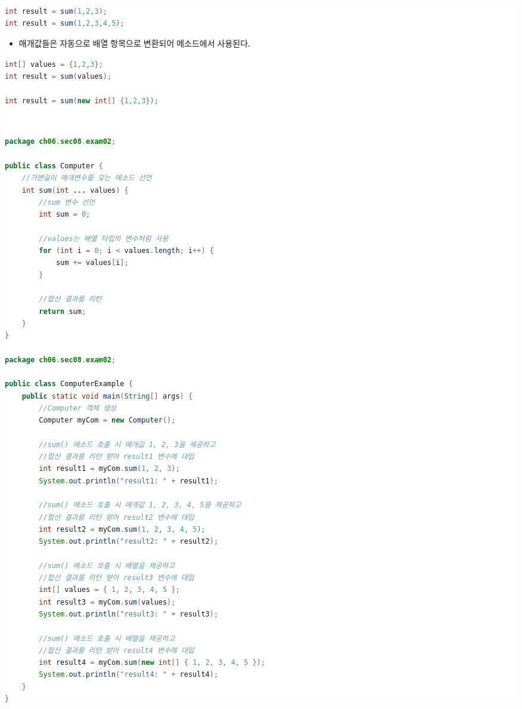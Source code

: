 ```java
int result = sum(1,2,3);
int result = sum(1,2,3,4,5);
```
- 매개값들은 자동으로 배열 항목으로 변환되어 메소드에서 사용된다.
```java	
int[] values = {1,2,3};		
int result = sum(values);

int result = sum(new int[] {1,2,3});
```

<br>

```java
package ch06.sec08.exam02;

public class Computer {
	//가변길이 매개변수를 갖는 메소드 선언
	int sum(int ... values) {
		//sum 변수 선언
		int sum = 0;
		
		//values는 배열 타입의 변수처럼 사용
		for (int i = 0; i < values.length; i++) {
			sum += values[i];
		}

		//합산 결과를 리턴
		return sum;
	}
}

package ch06.sec08.exam02;

public class ComputerExample {
	public static void main(String[] args) {
		//Computer 객체 생성
		Computer myCom = new Computer();

		//sum() 메소드 호출 시 매개값 1, 2, 3을 제공하고
		//합산 결과를 리턴 받아 result1 변수에 대입
		int result1 = myCom.sum(1, 2, 3);
		System.out.println("result1: " + result1);

		//sum() 메소드 호출 시 매개값 1, 2, 3, 4, 5를 제공하고
		//합산 결과를 리턴 받아 result2 변수에 대입
		int result2 = myCom.sum(1, 2, 3, 4, 5);
		System.out.println("result2: " + result2);

		//sum() 메소드 호출 시 배열을 제공하고
		//합산 결과를 리턴 받아 result3 변수에 대입
		int[] values = { 1, 2, 3, 4, 5 };
		int result3 = myCom.sum(values);
		System.out.println("result3: " + result3);

		//sum() 메소드 호출 시 배열을 제공하고
		//합산 결과를 리턴 받아 result4 변수에 대입
		int result4 = myCom.sum(new int[] { 1, 2, 3, 4, 5 });
		System.out.println("result4: " + result4);
	}
}
```
